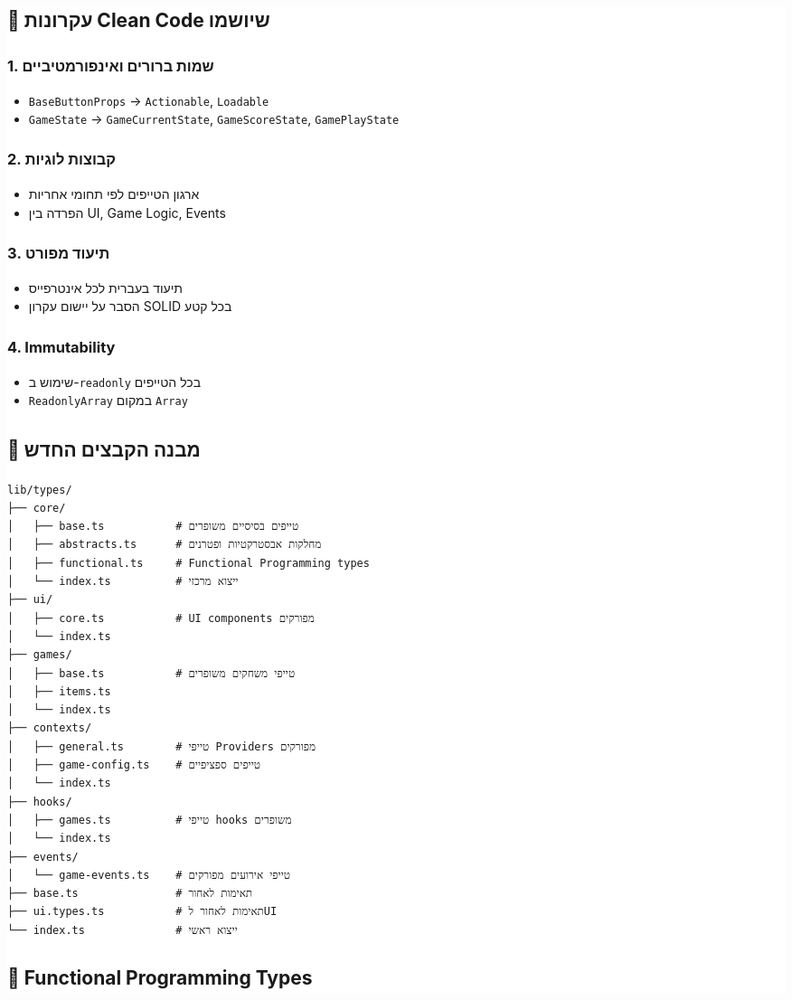 ## 🧹 עקרונות Clean Code שיושמו

### 1. שמות ברורים ואינפורמטיביים
- `BaseButtonProps` → `Actionable`, `Loadable`
- `GameState` → `GameCurrentState`, `GameScoreState`, `GamePlayState`

### 2. קבוצות לוגיות
- ארגון הטייפים לפי תחומי אחריות
- הפרדה בין UI, Game Logic, Events

### 3. תיעוד מפורט
- תיעוד בעברית לכל אינטרפייס
- הסבר על יישום עקרון SOLID בכל קטע

### 4. Immutability
- שימוש ב-`readonly` בכל הטייפים
- `ReadonlyArray` במקום `Array`

## 📁 מבנה הקבצים החדש

```
lib/types/
├── core/
│   ├── base.ts           # טייפים בסיסיים משופרים
│   ├── abstracts.ts      # מחלקות אבסטרקטיות ופטרנים
│   ├── functional.ts     # Functional Programming types
│   └── index.ts          # ייצוא מרכזי
├── ui/
│   ├── core.ts           # UI components מפורקים
│   └── index.ts
├── games/
│   ├── base.ts           # טייפי משחקים משופרים  
│   ├── items.ts
│   └── index.ts
├── contexts/
│   ├── general.ts        # טייפי Providers מפורקים
│   ├── game-config.ts    # טייפים ספציפיים
│   └── index.ts
├── hooks/
│   ├── games.ts          # טייפי hooks משופרים
│   └── index.ts
├── events/
│   └── game-events.ts    # טייפי אירועים מפורקים
├── base.ts               # תאימות לאחור
├── ui.types.ts           # תאימות לאחור לUI
└── index.ts              # ייצוא ראשי
```

## 🔄 Functional Programming Types
